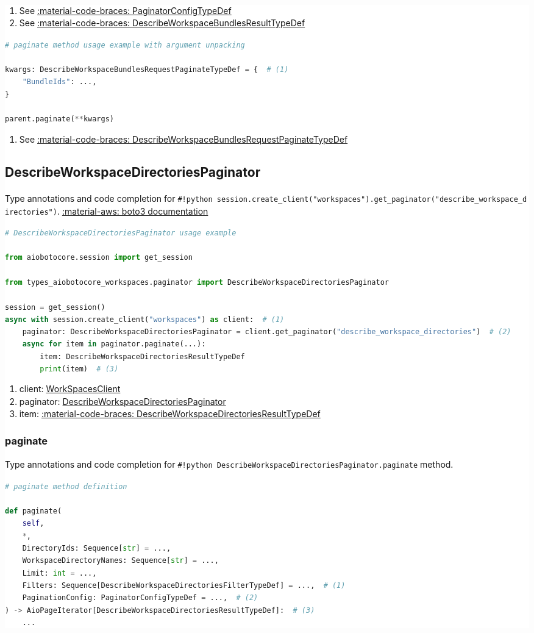 1. See [:material-code-braces: PaginatorConfigTypeDef](./type_defs.md#paginatorconfigtypedef) 
2. See [:material-code-braces: DescribeWorkspaceBundlesResultTypeDef](./type_defs.md#describeworkspacebundlesresulttypedef) 


```python
# paginate method usage example with argument unpacking

kwargs: DescribeWorkspaceBundlesRequestPaginateTypeDef = {  # (1)
    "BundleIds": ...,
}

parent.paginate(**kwargs)
```

1. See [:material-code-braces: DescribeWorkspaceBundlesRequestPaginateTypeDef](./type_defs.md#describeworkspacebundlesrequestpaginatetypedef) 
## DescribeWorkspaceDirectoriesPaginator

Type annotations and code completion for `#!python session.create_client("workspaces").get_paginator("describe_workspace_directories")`.
[:material-aws: boto3 documentation](https://boto3.amazonaws.com/v1/documentation/api/latest/reference/services/workspaces/paginator/DescribeWorkspaceDirectories.html#WorkSpaces.Paginator.DescribeWorkspaceDirectories)

```python
# DescribeWorkspaceDirectoriesPaginator usage example

from aiobotocore.session import get_session

from types_aiobotocore_workspaces.paginator import DescribeWorkspaceDirectoriesPaginator

session = get_session()
async with session.create_client("workspaces") as client:  # (1)
    paginator: DescribeWorkspaceDirectoriesPaginator = client.get_paginator("describe_workspace_directories")  # (2)
    async for item in paginator.paginate(...):
        item: DescribeWorkspaceDirectoriesResultTypeDef
        print(item)  # (3)
```

1. client: [WorkSpacesClient](./client.md)
2. paginator: [DescribeWorkspaceDirectoriesPaginator](./paginators.md#describeworkspacedirectoriespaginator)
3. item: [:material-code-braces: DescribeWorkspaceDirectoriesResultTypeDef](./type_defs.md#describeworkspacedirectoriesresulttypedef) 


### paginate

Type annotations and code completion for `#!python DescribeWorkspaceDirectoriesPaginator.paginate` method.

```python
# paginate method definition

def paginate(
    self,
    *,
    DirectoryIds: Sequence[str] = ...,
    WorkspaceDirectoryNames: Sequence[str] = ...,
    Limit: int = ...,
    Filters: Sequence[DescribeWorkspaceDirectoriesFilterTypeDef] = ...,  # (1)
    PaginationConfig: PaginatorConfigTypeDef = ...,  # (2)
) -> AioPageIterator[DescribeWorkspaceDirectoriesResultTypeDef]:  # (3)
    ...
```

